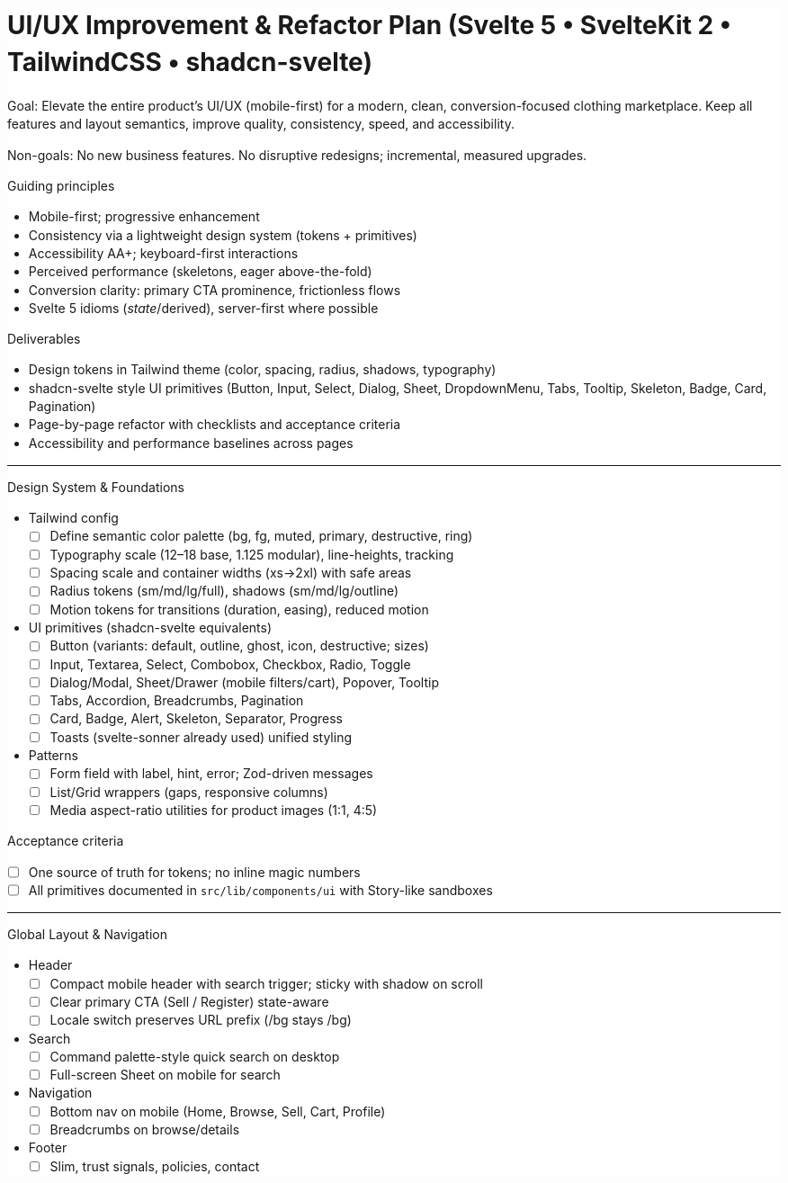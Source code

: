 # UI/UX Improvement & Refactor Plan (Svelte 5 • SvelteKit 2 • TailwindCSS • shadcn-svelte)

Goal: Elevate the entire product’s UI/UX (mobile-first) for a modern, clean, conversion-focused clothing marketplace. Keep all features and layout semantics, improve quality, consistency, speed, and accessibility.

Non-goals: No new business features. No disruptive redesigns; incremental, measured upgrades.

Guiding principles
- Mobile-first; progressive enhancement
- Consistency via a lightweight design system (tokens + primitives)
- Accessibility AA+; keyboard-first interactions
- Perceived performance (skeletons, eager above-the-fold)
- Conversion clarity: primary CTA prominence, frictionless flows
- Svelte 5 idioms ($state/$derived), server-first where possible

Deliverables
- Design tokens in Tailwind theme (color, spacing, radius, shadows, typography)
- shadcn-svelte style UI primitives (Button, Input, Select, Dialog, Sheet, DropdownMenu, Tabs, Tooltip, Skeleton, Badge, Card, Pagination)
- Page-by-page refactor with checklists and acceptance criteria
- Accessibility and performance baselines across pages

---

Design System & Foundations
- Tailwind config
  - [ ] Define semantic color palette (bg, fg, muted, primary, destructive, ring)
  - [ ] Typography scale (12–18 base, 1.125 modular), line-heights, tracking
  - [ ] Spacing scale and container widths (xs→2xl) with safe areas
  - [ ] Radius tokens (sm/md/lg/full), shadows (sm/md/lg/outline)
  - [ ] Motion tokens for transitions (duration, easing), reduced motion
- UI primitives (shadcn-svelte equivalents)
  - [ ] Button (variants: default, outline, ghost, icon, destructive; sizes)
  - [ ] Input, Textarea, Select, Combobox, Checkbox, Radio, Toggle
  - [ ] Dialog/Modal, Sheet/Drawer (mobile filters/cart), Popover, Tooltip
  - [ ] Tabs, Accordion, Breadcrumbs, Pagination
  - [ ] Card, Badge, Alert, Skeleton, Separator, Progress
  - [ ] Toasts (svelte-sonner already used) unified styling
- Patterns
  - [ ] Form field with label, hint, error; Zod-driven messages
  - [ ] List/Grid wrappers (gaps, responsive columns)
  - [ ] Media aspect-ratio utilities for product images (1:1, 4:5)

Acceptance criteria
- [ ] One source of truth for tokens; no inline magic numbers
- [ ] All primitives documented in `src/lib/components/ui` with Story-like sandboxes

---

Global Layout & Navigation
- Header
  - [ ] Compact mobile header with search trigger; sticky with shadow on scroll
  - [ ] Clear primary CTA (Sell / Register) state-aware
  - [ ] Locale switch preserves URL prefix (/bg stays /bg)
- Search
  - [ ] Command palette-style quick search on desktop
  - [ ] Full-screen Sheet on mobile for search
- Navigation
  - [ ] Bottom nav on mobile (Home, Browse, Sell, Cart, Profile)
  - [ ] Breadcrumbs on browse/details
- Footer
  - [ ] Slim, trust signals, policies, contact
